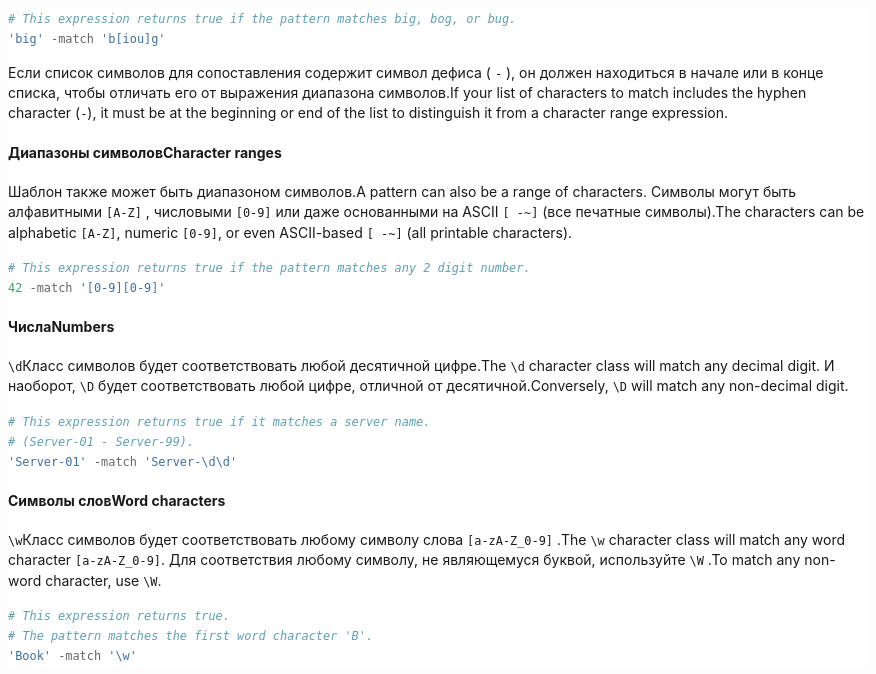 ```powershell
# This expression returns true if the pattern matches big, bog, or bug.
'big' -match 'b[iou]g'
```

<span data-ttu-id="ab343-134">Если список символов для сопоставления содержит символ дефиса ( `-` ), он должен находиться в начале или в конце списка, чтобы отличать его от выражения диапазона символов.</span><span class="sxs-lookup"><span data-stu-id="ab343-134">If your list of characters to match includes the hyphen character (`-`), it must be at the beginning or end of the list to distinguish it from a character range expression.</span></span>

#### <a name="character-ranges"></a><span data-ttu-id="ab343-135">Диапазоны символов</span><span class="sxs-lookup"><span data-stu-id="ab343-135">Character ranges</span></span>

<span data-ttu-id="ab343-136">Шаблон также может быть диапазоном символов.</span><span class="sxs-lookup"><span data-stu-id="ab343-136">A pattern can also be a range of characters.</span></span> <span data-ttu-id="ab343-137">Символы могут быть алфавитными `[A-Z]` , числовыми `[0-9]` или даже основанными на ASCII `[ -~]` (все печатные символы).</span><span class="sxs-lookup"><span data-stu-id="ab343-137">The characters can be alphabetic `[A-Z]`, numeric `[0-9]`, or even ASCII-based `[ -~]` (all printable characters).</span></span>

```powershell
# This expression returns true if the pattern matches any 2 digit number.
42 -match '[0-9][0-9]'
```

#### <a name="numbers"></a><span data-ttu-id="ab343-138">Числа</span><span class="sxs-lookup"><span data-stu-id="ab343-138">Numbers</span></span>

<span data-ttu-id="ab343-139">`\d`Класс символов будет соответствовать любой десятичной цифре.</span><span class="sxs-lookup"><span data-stu-id="ab343-139">The `\d` character class will match any decimal digit.</span></span> <span data-ttu-id="ab343-140">И наоборот, `\D` будет соответствовать любой цифре, отличной от десятичной.</span><span class="sxs-lookup"><span data-stu-id="ab343-140">Conversely, `\D` will match any non-decimal digit.</span></span>

```powershell
# This expression returns true if it matches a server name.
# (Server-01 - Server-99).
'Server-01' -match 'Server-\d\d'
```

#### <a name="word-characters"></a><span data-ttu-id="ab343-141">Символы слов</span><span class="sxs-lookup"><span data-stu-id="ab343-141">Word characters</span></span>

<span data-ttu-id="ab343-142">`\w`Класс символов будет соответствовать любому символу слова `[a-zA-Z_0-9]` .</span><span class="sxs-lookup"><span data-stu-id="ab343-142">The `\w` character class will match any word character `[a-zA-Z_0-9]`.</span></span> <span data-ttu-id="ab343-143">Для соответствия любому символу, не являющемуся буквой, используйте `\W` .</span><span class="sxs-lookup"><span data-stu-id="ab343-143">To match any non-word character, use `\W`.</span></span>

```powershell
# This expression returns true.
# The pattern matches the first word character 'B'.
'Book' -match '\w'
```
